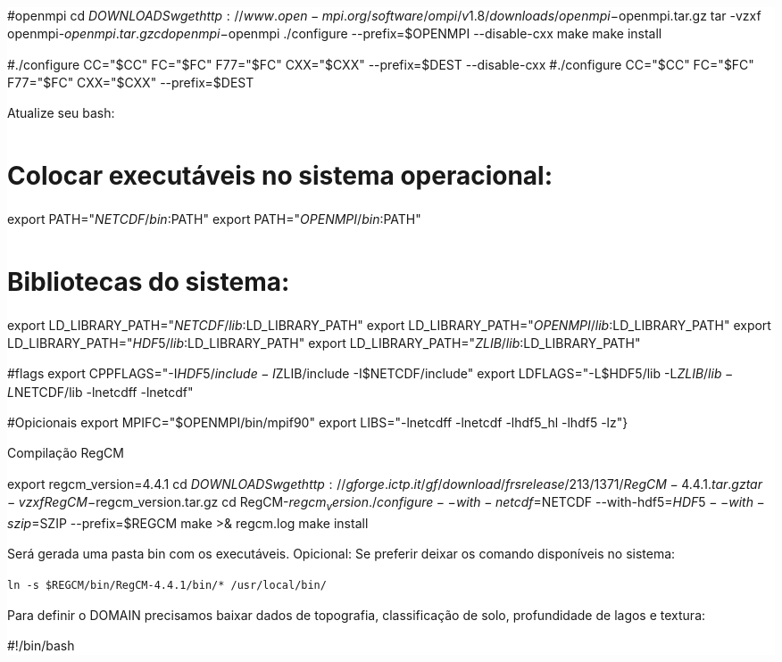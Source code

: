 #openmpi
cd $DOWNLOADS
wget http://www.open-mpi.org/software/ompi/v1.8/downloads/openmpi-$openmpi.tar.gz
tar -vzxf openmpi-$openmpi.tar.gz
cd openmpi-$openmpi
./configure --prefix=$OPENMPI --disable-cxx
make
make install

#./configure CC="$CC" FC="$FC" F77="$FC" CXX="$CXX" --prefix=$DEST --disable-cxx
#./configure CC="$CC" FC="$FC" F77="$FC" CXX="$CXX" --prefix=$DEST

Atualize seu bash: 

# Colocar executáveis no sistema operacional:
export PATH="$NETCDF/bin:$PATH"
export PATH="$OPENMPI/bin:$PATH"

# Bibliotecas do sistema:
export LD_LIBRARY_PATH="$NETCDF/lib:$LD_LIBRARY_PATH" 
export LD_LIBRARY_PATH="$OPENMPI/lib:$LD_LIBRARY_PATH"
export LD_LIBRARY_PATH="$HDF5/lib:$LD_LIBRARY_PATH" 
export LD_LIBRARY_PATH="$ZLIB/lib:$LD_LIBRARY_PATH" 

#flags
export CPPFLAGS="-I$HDF5/include -I$ZLIB/include -I$NETCDF/include"
export LDFLAGS="-L$HDF5/lib -L$ZLIB/lib -L$NETCDF/lib -lnetcdff -lnetcdf"

#Opicionais
export MPIFC="$OPENMPI/bin/mpif90"
export LIBS="-lnetcdff -lnetcdf -lhdf5_hl -lhdf5 -lz"}

Compilação RegCM
     
export regcm_version=4.4.1
cd $DOWNLOADS
wget http://gforge.ictp.it/gf/download/frsrelease/213/1371/RegCM-4.4.1.tar.gz
tar -vzxf RegCM-$regcm_version.tar.gz
cd RegCM-$regcm_version
./configure --with-netcdf=$NETCDF --with-hdf5=$HDF5 --with-szip=$SZIP --prefix=$REGCM
make >& regcm.log
make install

Será gerada uma pasta bin com os executáveis. 
Opicional: Se preferir deixar os comando disponíveis no sistema:
    
    ln -s $REGCM/bin/RegCM-4.4.1/bin/* /usr/local/bin/


Para definir o DOMAIN precisamos baixar dados de topografia, classificação de solo, profundidade de lagos e textura:

#!/bin/bash
